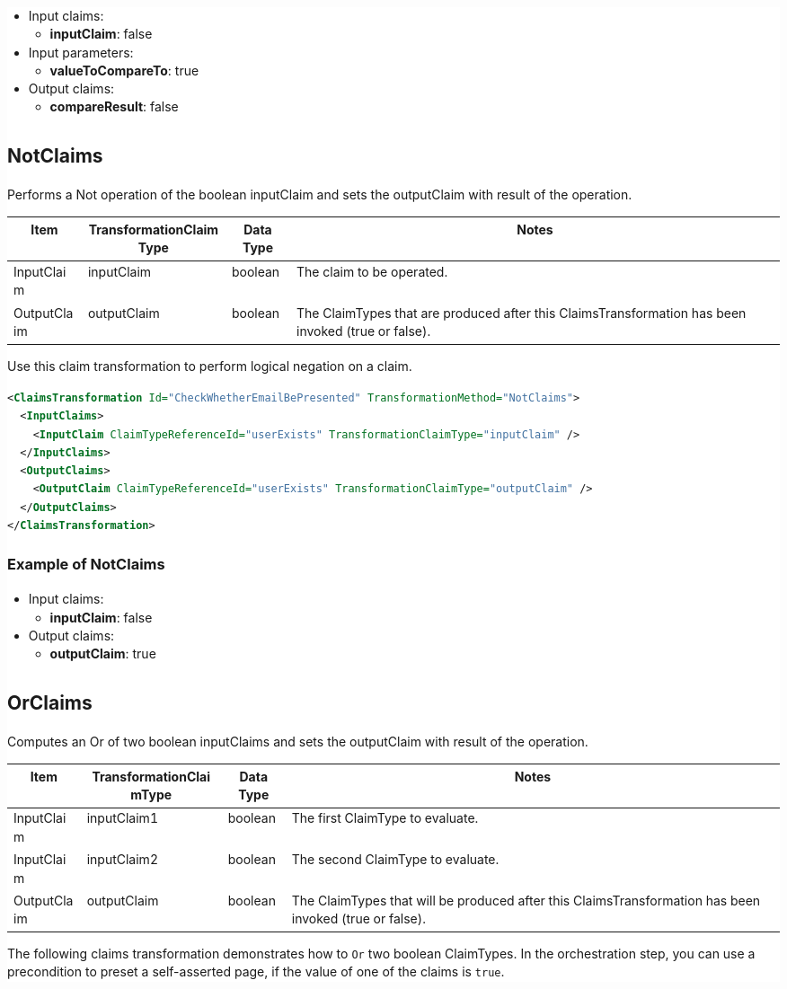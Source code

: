 - Input claims:
    - **inputClaim**: false
- Input parameters:
    - **valueToCompareTo**: true
- Output claims:
    - **compareResult**: false

## NotClaims

Performs a Not operation of the boolean inputClaim and sets the outputClaim with result of the operation.

| Item | TransformationClaimType | Data Type | Notes |
| ---- | ----------------------- | --------- | ----- |
| InputClaim | inputClaim | boolean | The claim to be operated. |
| OutputClaim | outputClaim | boolean | The ClaimTypes that are produced after this ClaimsTransformation has been invoked (true or false). |

Use this claim transformation to perform logical negation on a claim.

```xml
<ClaimsTransformation Id="CheckWhetherEmailBePresented" TransformationMethod="NotClaims">
  <InputClaims>
    <InputClaim ClaimTypeReferenceId="userExists" TransformationClaimType="inputClaim" />
  </InputClaims>
  <OutputClaims>
    <OutputClaim ClaimTypeReferenceId="userExists" TransformationClaimType="outputClaim" />
  </OutputClaims>
</ClaimsTransformation>
```

### Example of NotClaims

- Input claims:
    - **inputClaim**: false
- Output claims:
    - **outputClaim**: true

## OrClaims

Computes an Or of two boolean inputClaims and sets the outputClaim with result of the operation.

| Item | TransformationClaimType | Data Type | Notes |
| ---- | ----------------------- | --------- | ----- |
| InputClaim | inputClaim1 | boolean | The first ClaimType to evaluate. |
| InputClaim | inputClaim2 | boolean | The second ClaimType to evaluate. |
| OutputClaim | outputClaim | boolean | The ClaimTypes that will be produced after this ClaimsTransformation has been invoked (true or false). |

The following claims transformation demonstrates how to `Or` two boolean ClaimTypes. In the orchestration step, you can use a precondition to preset a self-asserted page, if the value of one of the claims is `true`.
